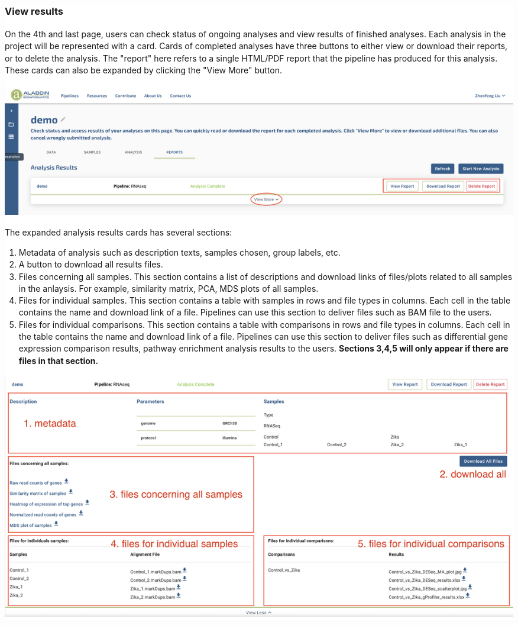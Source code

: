 ### View results
On the 4th and last page, users can check status of ongoing analyses and view results of finished analyses. Each analysis in the project will be represented with a card. Cards of completed analyses have three buttons to either view or download their reports, or to delete the analysis. The "report" here refers to a single HTML/PDF report that the pipeline has produced for this analysis. These cards can also be expanded by clicking the "View More" button.

![Analysis results collapsed view screenshot](../images/view_results_collapsed.png)

The expanded analysis results cards has several sections:
1. Metadata of analysis such as description texts, samples chosen, group labels, etc.
2. A button to download all results files.
3. Files concerning all samples. This section contains a list of descriptions and download links of files/plots related to all samples in the anlaysis. For example, similarity matrix, PCA, MDS plots of all samples.
4. Files for individual samples. This section contains a table with samples in rows and file types in columns. Each cell in the table contains the name and download link of a file. Pipelines can use this section to deliver files such as BAM file to the users.
5. Files for individual comparisons. This section contains a table with comparisons in rows and file types in columns. Each cell in the table contains the name and download link of a file. Pipelines can use this section to deliver files such as differential gene expression comparison results, pathway enrichment analysis results to the users.
**Sections 3,4,5 will only appear if there are files in that section.**

![Analysis results expanded view screenshot](../images/view_results_expanded.png)

